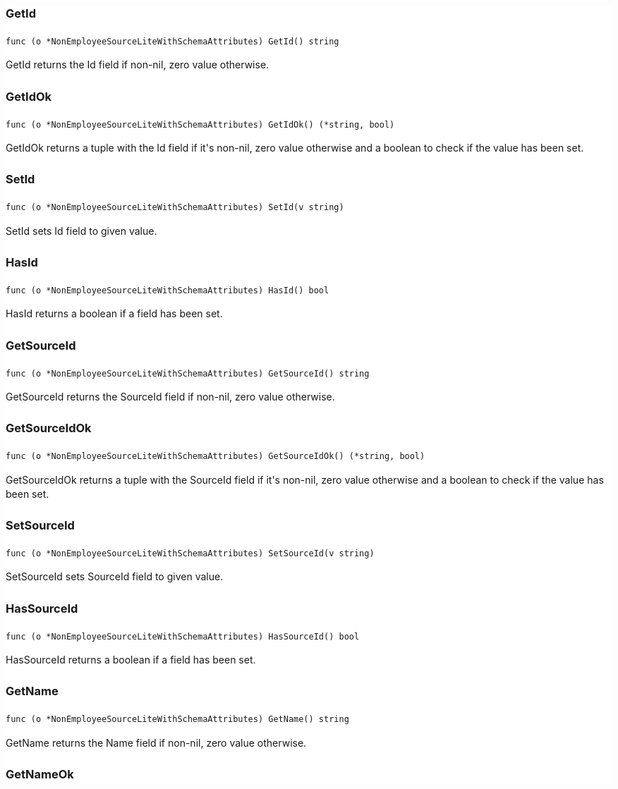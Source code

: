 ### GetId

`func (o *NonEmployeeSourceLiteWithSchemaAttributes) GetId() string`

GetId returns the Id field if non-nil, zero value otherwise.

### GetIdOk

`func (o *NonEmployeeSourceLiteWithSchemaAttributes) GetIdOk() (*string, bool)`

GetIdOk returns a tuple with the Id field if it's non-nil, zero value otherwise
and a boolean to check if the value has been set.

### SetId

`func (o *NonEmployeeSourceLiteWithSchemaAttributes) SetId(v string)`

SetId sets Id field to given value.

### HasId

`func (o *NonEmployeeSourceLiteWithSchemaAttributes) HasId() bool`

HasId returns a boolean if a field has been set.

### GetSourceId

`func (o *NonEmployeeSourceLiteWithSchemaAttributes) GetSourceId() string`

GetSourceId returns the SourceId field if non-nil, zero value otherwise.

### GetSourceIdOk

`func (o *NonEmployeeSourceLiteWithSchemaAttributes) GetSourceIdOk() (*string, bool)`

GetSourceIdOk returns a tuple with the SourceId field if it's non-nil, zero value otherwise
and a boolean to check if the value has been set.

### SetSourceId

`func (o *NonEmployeeSourceLiteWithSchemaAttributes) SetSourceId(v string)`

SetSourceId sets SourceId field to given value.

### HasSourceId

`func (o *NonEmployeeSourceLiteWithSchemaAttributes) HasSourceId() bool`

HasSourceId returns a boolean if a field has been set.

### GetName

`func (o *NonEmployeeSourceLiteWithSchemaAttributes) GetName() string`

GetName returns the Name field if non-nil, zero value otherwise.

### GetNameOk
